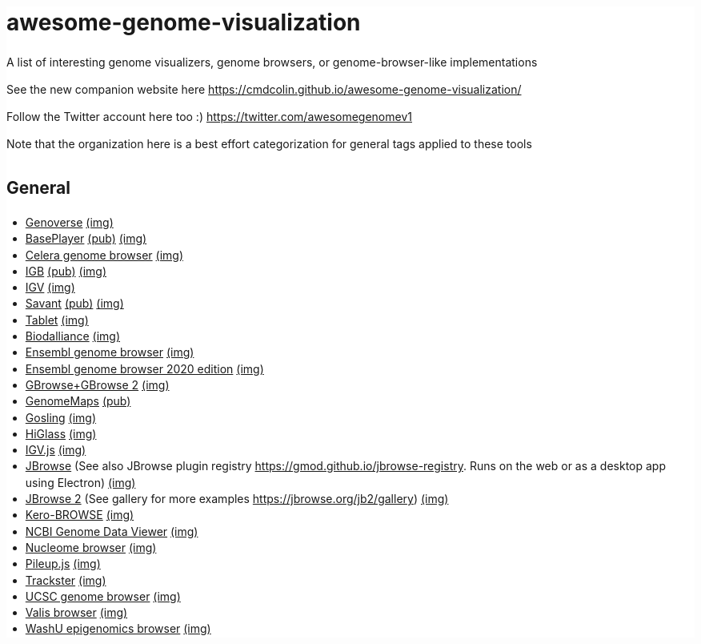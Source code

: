 # awesome-genome-visualization

A list of interesting genome visualizers, genome browsers, or
genome-browser-like implementations

See the new companion website here https://cmdcolin.github.io/awesome-genome-visualization/

Follow the Twitter account here too :) https://twitter.com/awesomegenomev1

Note that the organization here is a best effort categorization for general tags applied to these tools

## General
- [Genoverse](https://github.com/wtsi-web/Genoverse) [(img)](https://cmdcolin.github.io/awesome-genome-visualization/genoverse.png)
- [BasePlayer](https://baseplayer.fi/) [(pub)](https://www.biorxiv.org/content/10.1101/126482v1.full) [(img)](https://cmdcolin.github.io/awesome-genome-visualization/baseplayer.png)
- [Celera genome browser](https://www.csee.umbc.edu/~turner/presentations/bvw2002/sld009.htm) [(img)](https://cmdcolin.github.io/awesome-genome-visualization/celera.jpeg)
- [IGB](https://bioviz.org/) [(pub)](https://www.ncbi.nlm.nih.gov/pmc/articles/PMC4937187/) [(img)](https://cmdcolin.github.io/awesome-genome-visualization/igb.jpg)
- [IGV](https://igv.org/) [(img)](https://cmdcolin.github.io/awesome-genome-visualization/igv.jpg)
- [Savant](http://bioinformatics-ca.github.io/savant_genome_browser_lab_2015/) [(pub)](https://pubmed.ncbi.nlm.nih.gov/22638571/) [(img)](https://cmdcolin.github.io/awesome-genome-visualization/savant.jpg)
- [Tablet](https://ics.hutton.ac.uk/tablet/) [(img)](https://cmdcolin.github.io/awesome-genome-visualization/tablet.jpeg)
- [Biodalliance](http://www.biodalliance.org/) [(img)](https://cmdcolin.github.io/awesome-genome-visualization/biodalliance.png)
- [Ensembl genome browser](https://useast.ensembl.org/Homo_sapiens/Location/View?r=17:63992802-64038237) [(img)](https://cmdcolin.github.io/awesome-genome-visualization/ensembl.png)
- [Ensembl genome browser 2020 edition](http://2020.ensembl.org/) [(img)](https://cmdcolin.github.io/awesome-genome-visualization/2020ensembl.png)
- [GBrowse+GBrowse 2](http://gmod.org/wiki/GBrowse) [(img)](https://cmdcolin.github.io/awesome-genome-visualization/gbrowse.png)
- [GenomeMaps](http://www.genomemaps.org/) [(pub)](https://pubmed.ncbi.nlm.nih.gov/23748955/)
- [Gosling](https://gosling.js.org/) [(img)](https://cmdcolin.github.io/awesome-genome-visualization/gosling.png)
- [HiGlass](https://higlass.io) [(img)](https://cmdcolin.github.io/awesome-genome-visualization/higlass.png)
- [IGV.js](https://github.com/igvteam/igv.js/) [(img)](https://cmdcolin.github.io/awesome-genome-visualization/igvjs.png)
- [JBrowse](http://jbrowse.org/jbrowse1.html) (See also JBrowse plugin registry https://gmod.github.io/jbrowse-registry. Runs on the web or as a desktop app using Electron) [(img)](https://cmdcolin.github.io/awesome-genome-visualization/jbrowse.png)
- [JBrowse 2](http://jbrowse.org/jb2) (See gallery for more examples https://jbrowse.org/jb2/gallery) [(img)](https://cmdcolin.github.io/awesome-genome-visualization/jbrowse2.png)
- [Kero-BROWSE](https://kero.hgc.jp/examples/CLCL/hg38/index.html) [(img)](https://cmdcolin.github.io/awesome-genome-visualization/kerobrowse.png)
- [NCBI Genome Data Viewer](https://www.ncbi.nlm.nih.gov/genome/gdv/) [(img)](https://cmdcolin.github.io/awesome-genome-visualization/gdv.png)
- [Nucleome browser](https://vis.nucleome.org/v1/main.html) [(img)](https://cmdcolin.github.io/awesome-genome-visualization/nucleome.png)
- [Pileup.js](https://github.com/hammerlab/pileup.js/) [(img)](https://cmdcolin.github.io/awesome-genome-visualization/pileupjs.png)
- [Trackster](https://galaxyproject.org/learn/visualization/) [(img)](https://cmdcolin.github.io/awesome-genome-visualization/trackster.png)
- [UCSC genome browser](https://genome.ucsc.edu/) [(img)](https://cmdcolin.github.io/awesome-genome-visualization/ucsc.jpg)
- [Valis browser](https://valis.bio/) [(img)](https://cmdcolin.github.io/awesome-genome-visualization/valis.png)
- [WashU epigenomics browser](https://epigenomegateway.wustl.edu/) [(img)](https://cmdcolin.github.io/awesome-genome-visualization/washu.png)
